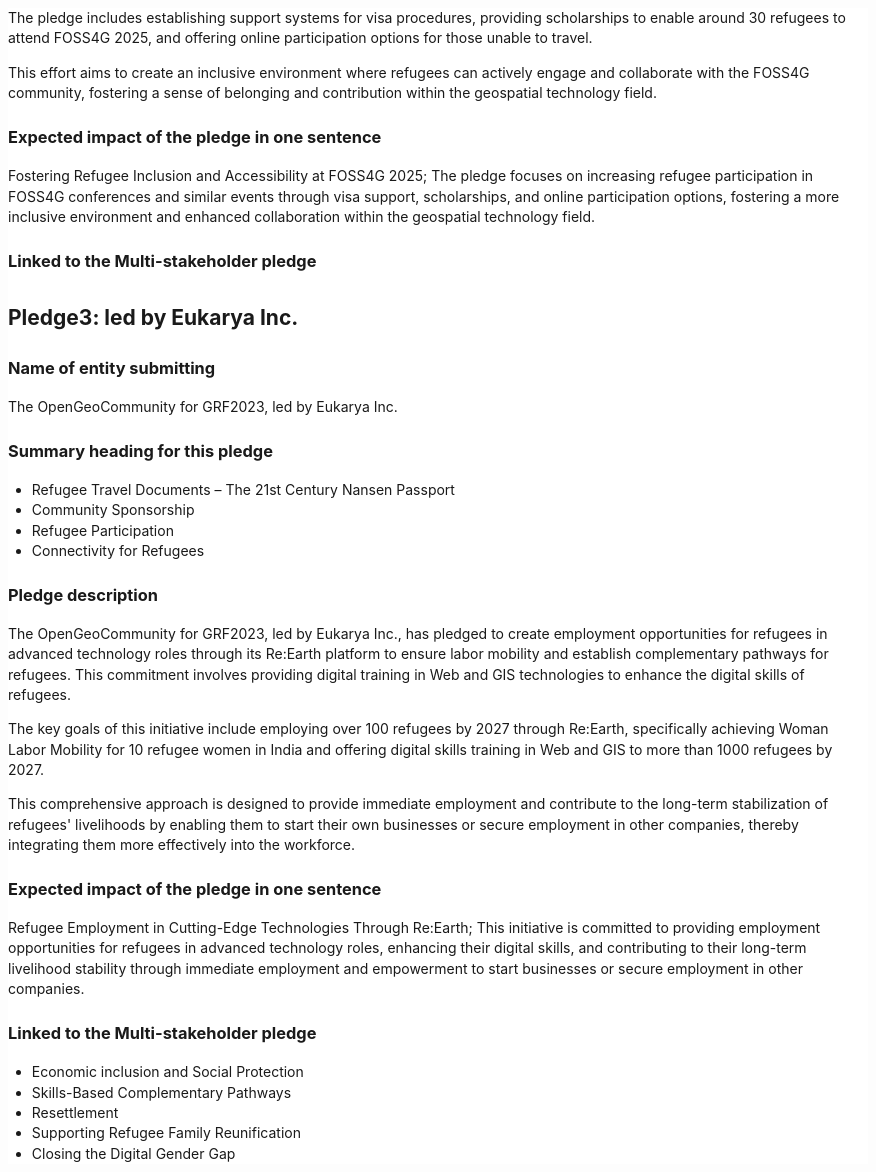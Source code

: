The pledge includes establishing support systems for visa procedures, providing scholarships to enable around 30 refugees to attend FOSS4G 2025, and offering online participation options for those unable to travel.  
  
This effort aims to create an inclusive environment where refugees can actively engage and collaborate with the FOSS4G community, fostering a sense of belonging and contribution within the geospatial technology field.

### Expected impact of the pledge in one sentence
Fostering Refugee Inclusion and Accessibility at FOSS4G 2025;
The pledge focuses on increasing refugee participation in FOSS4G conferences and similar events through visa support, scholarships, and online participation options, fostering a more inclusive environment and enhanced collaboration within the geospatial technology field.

### Linked to the Multi-stakeholder pledge

## Pledge3: led by Eukarya Inc.
### Name of entity submitting
The OpenGeoCommunity for GRF2023, led by Eukarya Inc.

### Summary heading for this pledge
- Refugee Travel Documents – The 21st Century Nansen Passport
- Community Sponsorship
- Refugee Participation
- Connectivity for Refugees

### Pledge description
The OpenGeoCommunity for GRF2023, led by Eukarya Inc., has pledged to create employment opportunities for refugees in advanced technology roles through its Re:Earth platform to ensure labor mobility and establish complementary pathways for refugees. This commitment involves providing digital training in Web and GIS technologies to enhance the digital skills of refugees.  
  
The key goals of this initiative include employing over 100 refugees by 2027 through Re:Earth, specifically achieving Woman Labor Mobility for 10 refugee women in India and offering digital skills training in Web and GIS to more than 1000 refugees by 2027.  
  
This comprehensive approach is designed to provide immediate employment and contribute to the long-term stabilization of refugees' livelihoods by enabling them to start their own businesses or secure employment in other companies, thereby integrating them more effectively into the workforce.


### Expected impact of the pledge in one sentence
Refugee Employment in Cutting-Edge Technologies Through Re:Earth;
This initiative is committed to providing employment opportunities for refugees in advanced technology roles, enhancing their digital skills, and contributing to their long-term livelihood stability through immediate employment and empowerment to start businesses or secure employment in other companies.  

### Linked to the Multi-stakeholder pledge
- Economic inclusion and Social Protection
- Skills-Based Complementary Pathways
- Resettlement
- Supporting Refugee Family Reunification
- Closing the Digital Gender Gap
